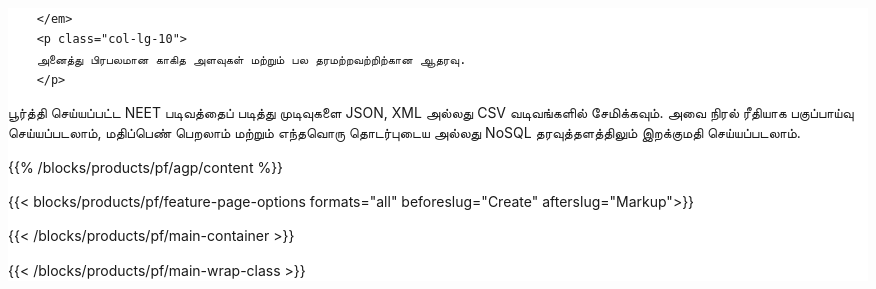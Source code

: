         </em>
        <p class="col-lg-10">
        அனைத்து பிரபலமான காகித அளவுகள் மற்றும் பல தரமற்றவற்றிற்கான ஆதரவு.
        </p>
   </div>
   <div class="col">
        <em class="fa fa-map ico-blue fa-2x col-lg-2">
        </em>
        <p class="col-lg-10">
        பூர்த்தி செய்யப்பட்ட NEET படிவத்தைப் படித்து முடிவுகளை JSON, XML அல்லது CSV வடிவங்களில் சேமிக்கவும். அவை நிரல் ரீதியாக பகுப்பாய்வு செய்யப்படலாம், மதிப்பெண் பெறலாம் மற்றும் எந்தவொரு தொடர்புடைய அல்லது NoSQL தரவுத்தளத்திலும் இறக்குமதி செய்யப்படலாம்.
        </p>
   </div>
   </div>
  </div>
</div>

{{% /blocks/products/pf/agp/content %}}



{{< blocks/products/pf/feature-page-options formats="all" beforeslug="Create" afterslug="Markup">}}


{{< /blocks/products/pf/main-container >}}

{{< /blocks/products/pf/main-wrap-class >}}
